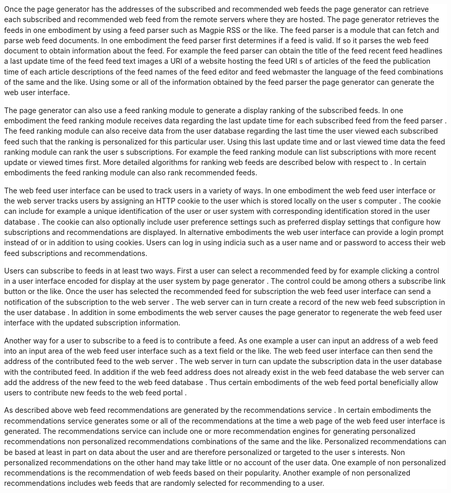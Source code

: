 Once the page generator has the addresses of the subscribed and recommended web feeds the page generator can retrieve each subscribed and recommended web feed from the remote servers where they are hosted. The page generator retrieves the feeds in one embodiment by using a feed parser such as Magpie RSS or the like. The feed parser is a module that can fetch and parse web feed documents. In one embodiment the feed parser first determines if a feed is valid. If so it parses the web feed document to obtain information about the feed. For example the feed parser can obtain the title of the feed recent feed headlines a last update time of the feed feed text images a URI of a website hosting the feed URI s of articles of the feed the publication time of each article descriptions of the feed names of the feed editor and feed webmaster the language of the feed combinations of the same and the like. Using some or all of the information obtained by the feed parser the page generator can generate the web user interface.

The page generator can also use a feed ranking module to generate a display ranking of the subscribed feeds. In one embodiment the feed ranking module receives data regarding the last update time for each subscribed feed from the feed parser . The feed ranking module can also receive data from the user database regarding the last time the user viewed each subscribed feed such that the ranking is personalized for this particular user. Using this last update time and or last viewed time data the feed ranking module can rank the user s subscriptions. For example the feed ranking module can list subscriptions with more recent update or viewed times first. More detailed algorithms for ranking web feeds are described below with respect to . In certain embodiments the feed ranking module can also rank recommended feeds.

The web feed user interface can be used to track users in a variety of ways. In one embodiment the web feed user interface or the web server tracks users by assigning an HTTP cookie to the user which is stored locally on the user s computer . The cookie can include for example a unique identification of the user or user system with corresponding identification stored in the user database . The cookie can also optionally include user preference settings such as preferred display settings that configure how subscriptions and recommendations are displayed. In alternative embodiments the web user interface can provide a login prompt instead of or in addition to using cookies. Users can log in using indicia such as a user name and or password to access their web feed subscriptions and recommendations.

Users can subscribe to feeds in at least two ways. First a user can select a recommended feed by for example clicking a control in a user interface encoded for display at the user system by page generator . The control could be among others a subscribe link button or the like. Once the user has selected the recommended feed for subscription the web feed user interface can send a notification of the subscription to the web server . The web server can in turn create a record of the new web feed subscription in the user database . In addition in some embodiments the web server causes the page generator to regenerate the web feed user interface with the updated subscription information.

Another way for a user to subscribe to a feed is to contribute a feed. As one example a user can input an address of a web feed into an input area of the web feed user interface such as a text field or the like. The web feed user interface can then send the address of the contributed feed to the web server . The web server in turn can update the subscription data in the user database with the contributed feed. In addition if the web feed address does not already exist in the web feed database the web server can add the address of the new feed to the web feed database . Thus certain embodiments of the web feed portal beneficially allow users to contribute new feeds to the web feed portal .

As described above web feed recommendations are generated by the recommendations service . In certain embodiments the recommendations service generates some or all of the recommendations at the time a web page of the web feed user interface is generated. The recommendations service can include one or more recommendation engines for generating personalized recommendations non personalized recommendations combinations of the same and the like. Personalized recommendations can be based at least in part on data about the user and are therefore personalized or targeted to the user s interests. Non personalized recommendations on the other hand may take little or no account of the user data. One example of non personalized recommendations is the recommendation of web feeds based on their popularity. Another example of non personalized recommendations includes web feeds that are randomly selected for recommending to a user.
